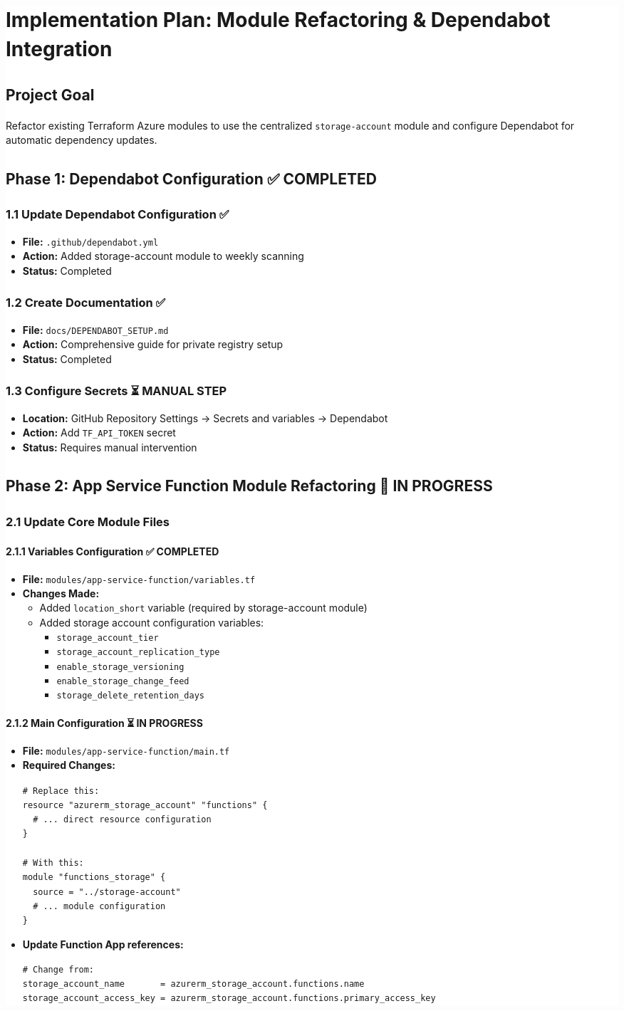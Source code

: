 # Implementation Plan: Module Refactoring & Dependabot Integration

## Project Goal
Refactor existing Terraform Azure modules to use the centralized `storage-account` module and configure Dependabot for automatic dependency updates.

## Phase 1: Dependabot Configuration ✅ COMPLETED

### 1.1 Update Dependabot Configuration ✅
- **File:** `.github/dependabot.yml`
- **Action:** Added storage-account module to weekly scanning
- **Status:** Completed

### 1.2 Create Documentation ✅
- **File:** `docs/DEPENDABOT_SETUP.md`
- **Action:** Comprehensive guide for private registry setup
- **Status:** Completed

### 1.3 Configure Secrets ⏳ MANUAL STEP
- **Location:** GitHub Repository Settings → Secrets and variables → Dependabot
- **Action:** Add `TF_API_TOKEN` secret
- **Status:** Requires manual intervention

## Phase 2: App Service Function Module Refactoring 🔄 IN PROGRESS

### 2.1 Update Core Module Files

#### 2.1.1 Variables Configuration ✅ COMPLETED
- **File:** `modules/app-service-function/variables.tf`
- **Changes Made:**
  - Added `location_short` variable (required by storage-account module)
  - Added storage account configuration variables:
    - `storage_account_tier`
    - `storage_account_replication_type`
    - `enable_storage_versioning`
    - `enable_storage_change_feed`
    - `storage_delete_retention_days`

#### 2.1.2 Main Configuration ⏳ IN PROGRESS
- **File:** `modules/app-service-function/main.tf`
- **Required Changes:**
  ```hcl
  # Replace this:
  resource "azurerm_storage_account" "functions" {
    # ... direct resource configuration
  }
  
  # With this:
  module "functions_storage" {
    source = "../storage-account"
    # ... module configuration
  }
  ```
- **Update Function App references:**
  ```hcl
  # Change from:
  storage_account_name       = azurerm_storage_account.functions.name
  storage_account_access_key = azurerm_storage_account.functions.primary_access_key
  ```
